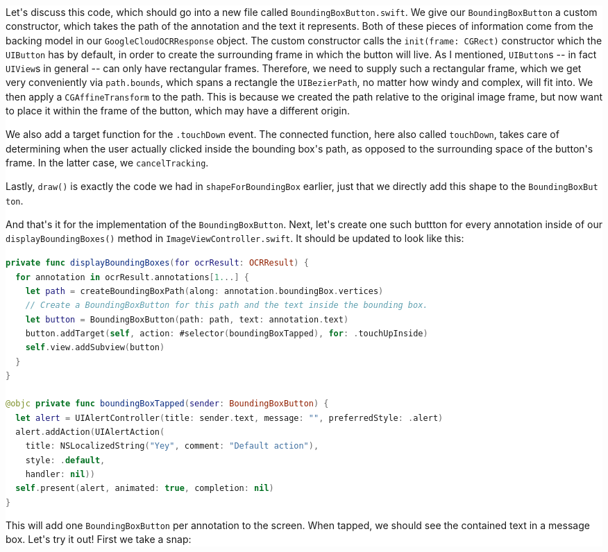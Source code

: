 Let's discuss this code, which should go into a new file called
`BoundingBoxButton.swift`. We give our `BoundingBoxButton` a custom constructor,
which takes the path of the annotation and the text it represents. Both of these
pieces of information come from the backing model in our
`GoogleCloudOCRResponse` object. The custom constructor calls the
`init(frame: CGRect)` constructor which the `UIButton` has by default, in order
to create the surrounding frame in which the button will live. As I mentioned,
`UIButton`s -- in fact `UIView`s in general -- can only have rectangular frames.
Therefore, we need to supply such a rectangular frame, which we get very
conveniently via `path.bounds`, which spans a rectangle the `UIBezierPath`, no
matter how windy and complex, will fit into. We then apply a `CGAffineTransform`
to the path. This is because we created the path relative to the original image
frame, but now want to place it within the frame of the button, which may have a
different origin.

We also add a target function for the `.touchDown` event. The connected
function, here also called `touchDown`, takes care of determining when the user
actually clicked inside the bounding box's path, as opposed to the surrounding
space of the button's frame. In the latter case, we `cancelTracking`.

Lastly, `draw()` is exactly the code we had in `shapeForBoundingBox` earlier,
just that we directly add this shape to the `BoundingBoxButton`.

And that's it for the implementation of the `BoundingBoxButton`. Next, let's
create one such buttton for every annotation inside of our
`displayBoundingBoxes()` method in `ImageViewController.swift`. It should be
updated to look like this:

```swift
private func displayBoundingBoxes(for ocrResult: OCRResult) {
  for annotation in ocrResult.annotations[1...] {
    let path = createBoundingBoxPath(along: annotation.boundingBox.vertices)
    // Create a BoundingBoxButton for this path and the text inside the bounding box.
    let button = BoundingBoxButton(path: path, text: annotation.text)
    button.addTarget(self, action: #selector(boundingBoxTapped), for: .touchUpInside)
    self.view.addSubview(button)
  }
}

@objc private func boundingBoxTapped(sender: BoundingBoxButton) {
  let alert = UIAlertController(title: sender.text, message: "", preferredStyle: .alert)
  alert.addAction(UIAlertAction(
    title: NSLocalizedString("Yey", comment: "Default action"),
    style: .default,
    handler: nil))
  self.present(alert, animated: true, completion: nil)
}
```

This will add one `BoundingBoxButton` per annotation to the screen. When tapped,
we should see the contained text in a message box. Let's try it out! First we
take a snap:
